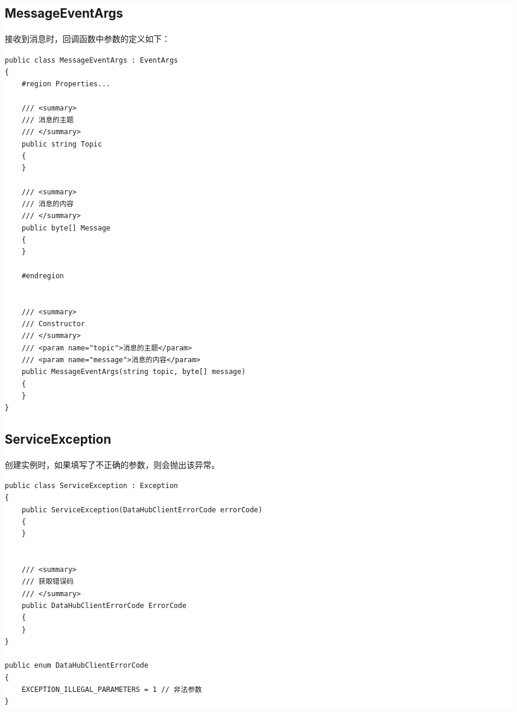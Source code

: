 ```
```

## <a name="MessageEventArgs">MessageEventArgs</a>

接收到消息时，回调函数中参数的定义如下：

```
public class MessageEventArgs : EventArgs
{
    #region Properties...

    /// <summary>
    /// 消息的主题
    /// </summary>
    public string Topic
    {
    }

    /// <summary>
    /// 消息的内容
    /// </summary>
    public byte[] Message
    {
    }

    #endregion


    /// <summary>
    /// Constructor
    /// </summary>
    /// <param name="topic">消息的主题</param>
    /// <param name="message">消息的内容</param>
    public MessageEventArgs(string topic, byte[] message)
    {
    }
}
```

## <a name="ServiceException">ServiceException</a>

创建实例时，如果填写了不正确的参数，则会抛出该异常。

```
public class ServiceException : Exception
{
    public ServiceException(DataHubClientErrorCode errorCode)
    {
    }


    /// <summary>
    /// 获取错误码
    /// </summary>
    public DataHubClientErrorCode ErrorCode
    {
    }
}

public enum DataHubClientErrorCode
{
    EXCEPTION_ILLEGAL_PARAMETERS = 1 // 非法参数
}
```
